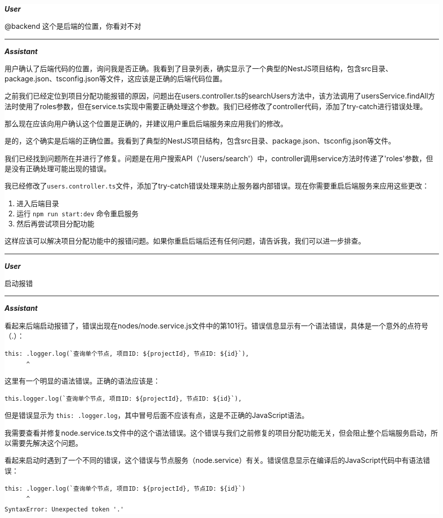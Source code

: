 _**User**_

@backend 这个是后端的位置，你看对不对

---

_**Assistant**_

<thinking>
用户确认了后端代码的位置，询问我是否正确。我看到了目录列表，确实显示了一个典型的NestJS项目结构，包含src目录、package.json、tsconfig.json等文件，这应该是正确的后端代码位置。

之前我们已经定位到项目分配功能报错的原因，问题出在users.controller.ts的searchUsers方法中，该方法调用了usersService.findAll方法时使用了roles参数，但在service.ts实现中需要正确处理这个参数。我们已经修改了controller代码，添加了try-catch进行错误处理。

那么现在应该向用户确认这个位置是正确的，并建议用户重启后端服务来应用我们的修改。
</thinking>

是的，这个确实是后端的正确位置。我看到了典型的NestJS项目结构，包含src目录、package.json、tsconfig.json等文件。

我们已经找到问题所在并进行了修复。问题是在用户搜索API（'/users/search'）中，controller调用service方法时传递了'roles'参数，但是没有正确处理可能出现的错误。

我已经修改了`users.controller.ts`文件，添加了try-catch错误处理来防止服务器内部错误。现在你需要重启后端服务来应用这些更改：

1. 进入后端目录
2. 运行 `npm run start:dev` 命令重启服务
3. 然后再尝试项目分配功能

这样应该可以解决项目分配功能中的报错问题。如果你重启后端后还有任何问题，请告诉我，我们可以进一步排查。

---

_**User**_

启动报错

---

_**Assistant**_

<thinking>
看起来后端启动报错了，错误出现在nodes/node.service.js文件中的第101行。错误信息显示有一个语法错误，具体是一个意外的点符号（.）：

```
this: .logger.log(`查询单个节点, 项目ID: ${projectId}, 节点ID: ${id}`),
      ^
```

这里有一个明显的语法错误。正确的语法应该是：
```
this.logger.log(`查询单个节点, 项目ID: ${projectId}, 节点ID: ${id}`),
```

但是错误显示为 `this: .logger.log`，其中冒号后面不应该有点，这是不正确的JavaScript语法。

我需要查看并修复node.service.ts文件中的这个语法错误。这个错误与我们之前修复的项目分配功能无关，但会阻止整个后端服务启动，所以需要先解决这个问题。
</thinking>

看起来启动时遇到了一个不同的错误，这个错误与节点服务（node.service）有关。错误信息显示在编译后的JavaScript代码中有语法错误：

```
this: .logger.log(`查询单个节点, 项目ID: ${projectId}, 节点ID: ${id}`)
      ^
SyntaxError: Unexpected token '.'
```
